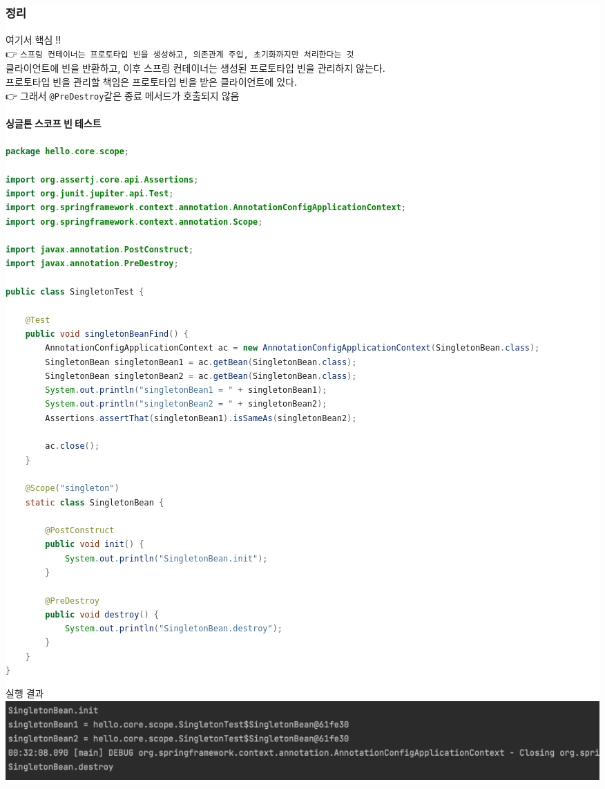 
### 정리 
여기서 핵심 ‼️  
👉 `스프링 컨테이너는 프로토타입 빈을 생성하고, 의존관계 주입, 초기화까지만 처리한다는 것`  
클라이언트에 빈을 반환하고, 이후 스프링 컨테이너는 생성된 프로토타입 빈을 관리하지 않는다.  
프로토타입 빈을 관리할 책임은 프로토타입 빈을 받은 클라이언트에 있다.   
👉 그래서 `@PreDestroy`같은 종료 메서드가 호출되지 않음

#### 싱글톤 스코프 빈 테스트
```java
package hello.core.scope;

import org.assertj.core.api.Assertions;
import org.junit.jupiter.api.Test;
import org.springframework.context.annotation.AnnotationConfigApplicationContext;
import org.springframework.context.annotation.Scope;

import javax.annotation.PostConstruct;
import javax.annotation.PreDestroy;

public class SingletonTest {

    @Test
    public void singletonBeanFind() {
        AnnotationConfigApplicationContext ac = new AnnotationConfigApplicationContext(SingletonBean.class);
        SingletonBean singletonBean1 = ac.getBean(SingletonBean.class);
        SingletonBean singletonBean2 = ac.getBean(SingletonBean.class);
        System.out.println("singletonBean1 = " + singletonBean1);
        System.out.println("singletonBean2 = " + singletonBean2);
        Assertions.assertThat(singletonBean1).isSameAs(singletonBean2);

        ac.close();
    }

    @Scope("singleton")
    static class SingletonBean {

        @PostConstruct
        public void init() {
            System.out.println("SingletonBean.init");
        }

        @PreDestroy
        public void destroy() {
            System.out.println("SingletonBean.destroy");
        }
    }
}

```
실행 결과
![img_99.png](img_99.png)
